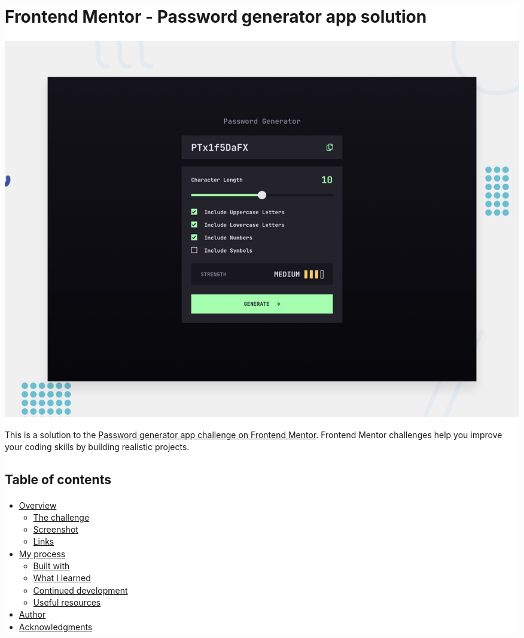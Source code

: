 # Frontend Mentor - Password generator app solution

![Design preview for the Password generator app coding challenge](./src/assets/preview.jpg)

This is a solution to the [Password generator app challenge on Frontend Mentor](https://www.frontendmentor.io/challenges/password-generator-app-Mr8CLycqjh). Frontend Mentor challenges help you improve your coding skills by building realistic projects. 

## Table of contents

- [Overview](#overview)
  - [The challenge](#the-challenge)
  - [Screenshot](#screenshot)
  - [Links](#links)
- [My process](#my-process)
  - [Built with](#built-with)
  - [What I learned](#what-i-learned)
  - [Continued development](#continued-development)
  - [Useful resources](#useful-resources)
- [Author](#author)
- [Acknowledgments](#acknowledgments)
